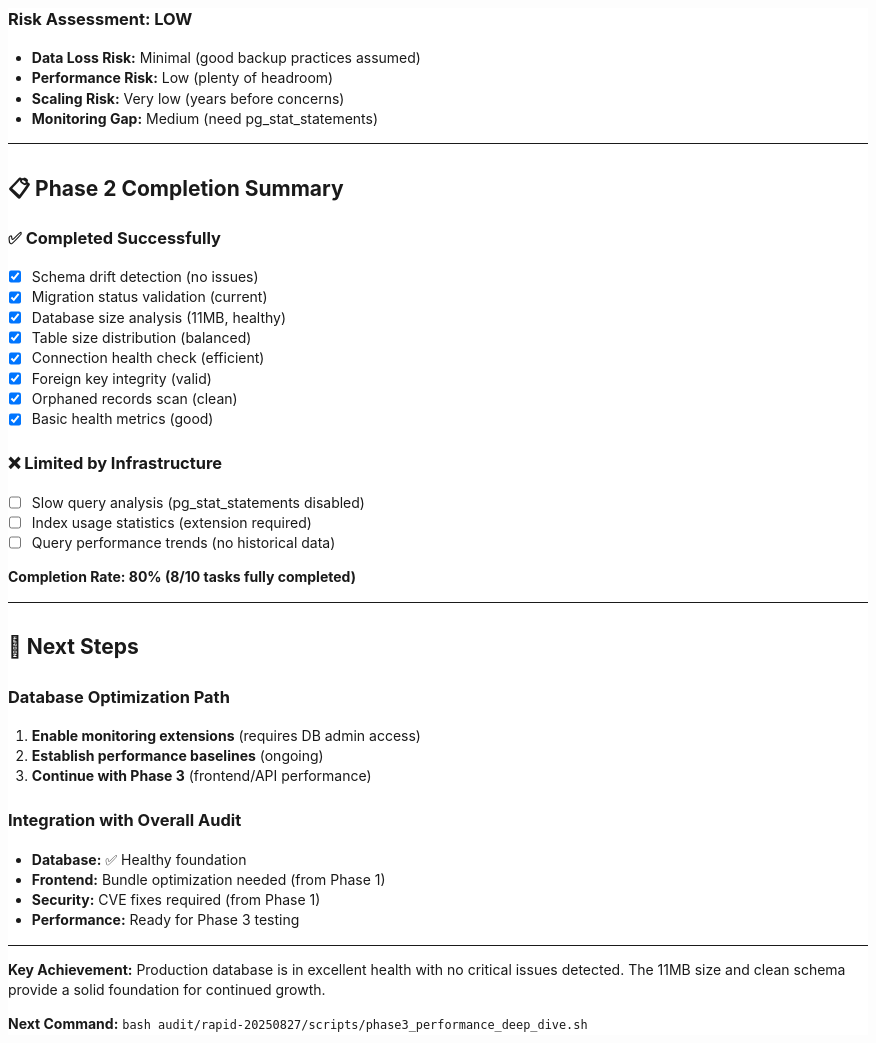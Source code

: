 ### Risk Assessment: LOW
- **Data Loss Risk:** Minimal (good backup practices assumed)
- **Performance Risk:** Low (plenty of headroom)
- **Scaling Risk:** Very low (years before concerns)
- **Monitoring Gap:** Medium (need pg_stat_statements)

---

## 📋 Phase 2 Completion Summary

### ✅ Completed Successfully
- [x] Schema drift detection (no issues)
- [x] Migration status validation (current)
- [x] Database size analysis (11MB, healthy)
- [x] Table size distribution (balanced)
- [x] Connection health check (efficient)
- [x] Foreign key integrity (valid)
- [x] Orphaned records scan (clean)
- [x] Basic health metrics (good)

### ❌ Limited by Infrastructure
- [ ] Slow query analysis (pg_stat_statements disabled)
- [ ] Index usage statistics (extension required)
- [ ] Query performance trends (no historical data)

**Completion Rate: 80% (8/10 tasks fully completed)**

---

## 🔄 Next Steps

### Database Optimization Path
1. **Enable monitoring extensions** (requires DB admin access)
2. **Establish performance baselines** (ongoing)
3. **Continue with Phase 3** (frontend/API performance)

### Integration with Overall Audit
- **Database:** ✅ Healthy foundation
- **Frontend:** Bundle optimization needed (from Phase 1)
- **Security:** CVE fixes required (from Phase 1)
- **Performance:** Ready for Phase 3 testing

---

**Key Achievement:** Production database is in excellent health with no critical issues detected. The 11MB size and clean schema provide a solid foundation for continued growth.

**Next Command:** `bash audit/rapid-20250827/scripts/phase3_performance_deep_dive.sh`
